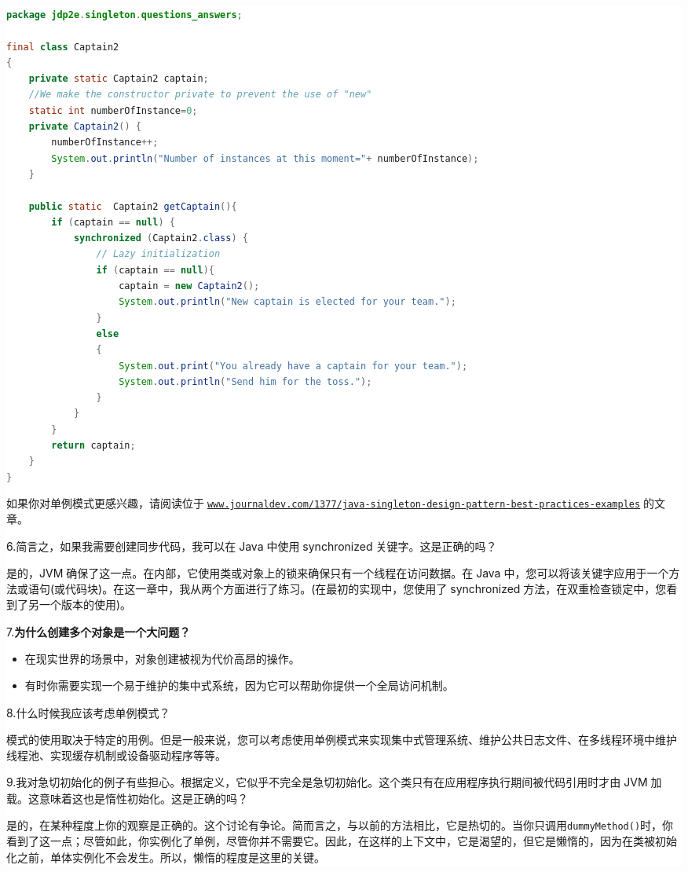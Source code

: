 ```java
package jdp2e.singleton.questions_answers;

final class Captain2
{
    private static Captain2 captain;
    //We make the constructor private to prevent the use of "new"
    static int numberOfInstance=0;
    private Captain2() {
        numberOfInstance++;
        System.out.println("Number of instances at this moment="+ numberOfInstance);
    }

    public static  Captain2 getCaptain(){
        if (captain == null) {
            synchronized (Captain2.class) {
                // Lazy initialization
                if (captain == null){
                    captain = new Captain2();
                    System.out.println("New captain is elected for your team.");
                }
                else
                {
                    System.out.print("You already have a captain for your team.");
                    System.out.println("Send him for the toss.");
                }
            }
        }
        return captain;
    }
}

```

如果你对单例模式更感兴趣，请阅读位于 [`www.journaldev.com/1377/java-singleton-design-pattern-best-practices-examples`](http://www.journaldev.com/1377/java-singleton-design-pattern-best-practices-examples) 的文章。

6.简言之，如果我需要创建同步代码，我可以在 Java 中使用 synchronized 关键字。这是正确的吗？

是的，JVM 确保了这一点。在内部，它使用类或对象上的锁来确保只有一个线程在访问数据。在 Java 中，您可以将该关键字应用于一个方法或语句(或代码块)。在这一章中，我从两个方面进行了练习。(在最初的实现中，您使用了 synchronized 方法，在双重检查锁定中，您看到了另一个版本的使用)。

7.**为什么创建多个对象是一个大问题？**

*   在现实世界的场景中，对象创建被视为代价高昂的操作。

*   有时你需要实现一个易于维护的集中式系统，因为它可以帮助你提供一个全局访问机制。

8.什么时候我应该考虑单例模式？

模式的使用取决于特定的用例。但是一般来说，您可以考虑使用单例模式来实现集中式管理系统、维护公共日志文件、在多线程环境中维护线程池、实现缓存机制或设备驱动程序等等。

9.我对急切初始化的例子有些担心。根据定义，它似乎不完全是急切初始化。这个类只有在应用程序执行期间被代码引用时才由 JVM 加载。这意味着这也是惰性初始化。这是正确的吗？

是的，在某种程度上你的观察是正确的。这个讨论有争论。简而言之，与以前的方法相比，它是热切的。当你只调用`dummyMethod()`时，你看到了这一点；尽管如此，你实例化了单例，尽管你并不需要它。因此，在这样的上下文中，它是渴望的，但它是懒惰的，因为在类被初始化之前，单体实例化不会发生。所以，懒惰的程度是这里的关键。